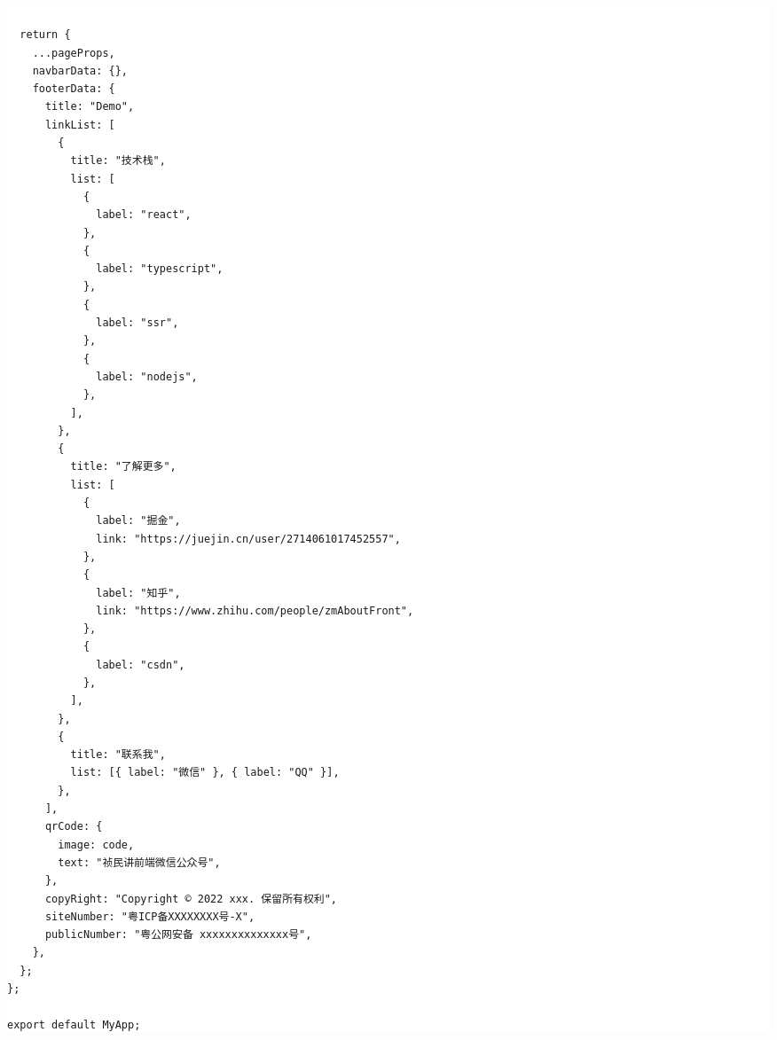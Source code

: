 ```

  return {
    ...pageProps,
    navbarData: {},
    footerData: {
      title: "Demo",
      linkList: [
        {
          title: "技术栈",
          list: [
            {
              label: "react",
            },
            {
              label: "typescript",
            },
            {
              label: "ssr",
            },
            {
              label: "nodejs",
            },
          ],
        },
        {
          title: "了解更多",
          list: [
            {
              label: "掘金",
              link: "https://juejin.cn/user/2714061017452557",
            },
            {
              label: "知乎",
              link: "https://www.zhihu.com/people/zmAboutFront",
            },
            {
              label: "csdn",
            },
          ],
        },
        {
          title: "联系我",
          list: [{ label: "微信" }, { label: "QQ" }],
        },
      ],
      qrCode: {
        image: code,
        text: "祯民讲前端微信公众号",
      },
      copyRight: "Copyright © 2022 xxx. 保留所有权利",
      siteNumber: "粤ICP备XXXXXXXX号-X",
      publicNumber: "粤公网安备 xxxxxxxxxxxxxx号",
    },
  };
};

export default MyApp;
```
